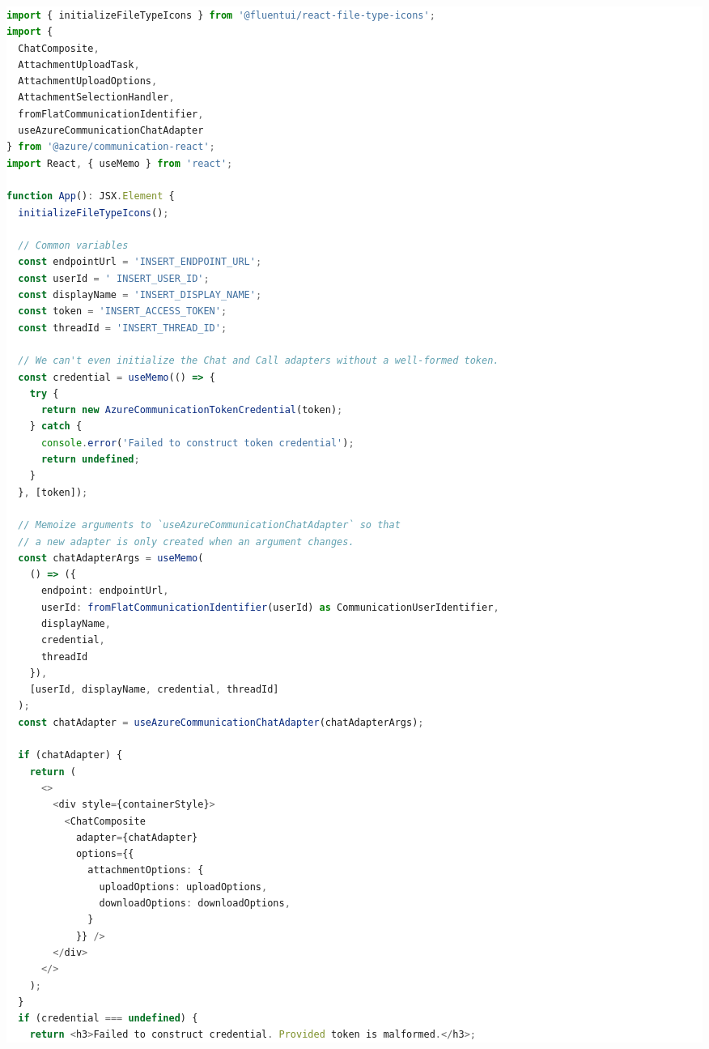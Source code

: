 ```typescript
import { initializeFileTypeIcons } from '@fluentui/react-file-type-icons';
import {
  ChatComposite,
  AttachmentUploadTask,
  AttachmentUploadOptions,
  AttachmentSelectionHandler,
  fromFlatCommunicationIdentifier,
  useAzureCommunicationChatAdapter
} from '@azure/communication-react';
import React, { useMemo } from 'react';

function App(): JSX.Element {
  initializeFileTypeIcons();

  // Common variables
  const endpointUrl = 'INSERT_ENDPOINT_URL';
  const userId = ' INSERT_USER_ID';
  const displayName = 'INSERT_DISPLAY_NAME';
  const token = 'INSERT_ACCESS_TOKEN';
  const threadId = 'INSERT_THREAD_ID';

  // We can't even initialize the Chat and Call adapters without a well-formed token.
  const credential = useMemo(() => {
    try {
      return new AzureCommunicationTokenCredential(token);
    } catch {
      console.error('Failed to construct token credential');
      return undefined;
    }
  }, [token]);

  // Memoize arguments to `useAzureCommunicationChatAdapter` so that
  // a new adapter is only created when an argument changes.
  const chatAdapterArgs = useMemo(
    () => ({
      endpoint: endpointUrl,
      userId: fromFlatCommunicationIdentifier(userId) as CommunicationUserIdentifier,
      displayName,
      credential,
      threadId
    }),
    [userId, displayName, credential, threadId]
  );
  const chatAdapter = useAzureCommunicationChatAdapter(chatAdapterArgs);

  if (chatAdapter) {
    return (
      <>
        <div style={containerStyle}>
          <ChatComposite
            adapter={chatAdapter}
            options={{
              attachmentOptions: {
                uploadOptions: uploadOptions,
                downloadOptions: downloadOptions,
              }
            }} />
        </div>
      </>
    );
  }
  if (credential === undefined) {
    return <h3>Failed to construct credential. Provided token is malformed.</h3>;
```